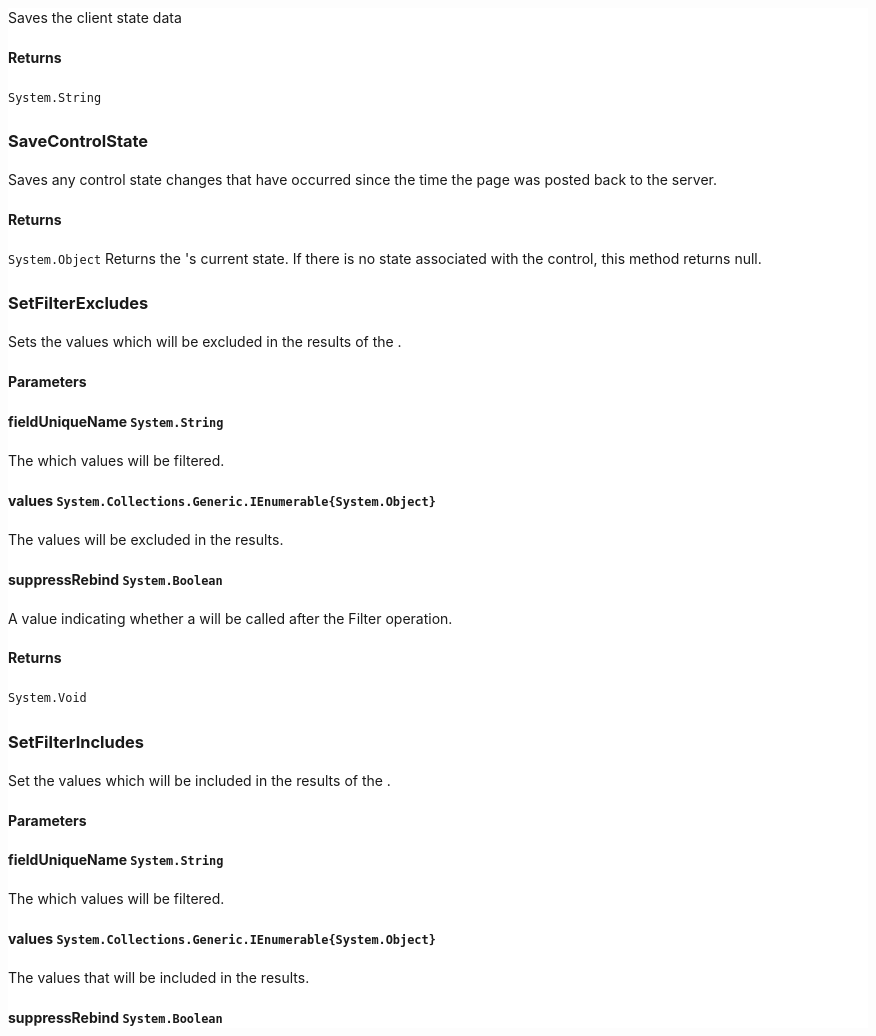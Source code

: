 Saves the client state data

#### Returns

`System.String` 

###  SaveControlState

Saves any  control state changes that have
            occurred since the time the page was posted back to the server.

#### Returns

`System.Object` Returns the 's current state. If there is
            no state associated with the control, this method returns null.

###  SetFilterExcludes

Sets the values which will be excluded in the results of the .

#### Parameters

#### fieldUniqueName `System.String`

The  which values will be filtered.

#### values `System.Collections.Generic.IEnumerable{System.Object}`

The values will be excluded in the results.

#### suppressRebind `System.Boolean`

A value indicating whether a  will 
            be called after the Filter operation.

#### Returns

`System.Void` 

###  SetFilterIncludes

Set the values which will be included in the results of the .

#### Parameters

#### fieldUniqueName `System.String`

The  which values will be filtered.

#### values `System.Collections.Generic.IEnumerable{System.Object}`

The values that will be included in the results.

#### suppressRebind `System.Boolean`
